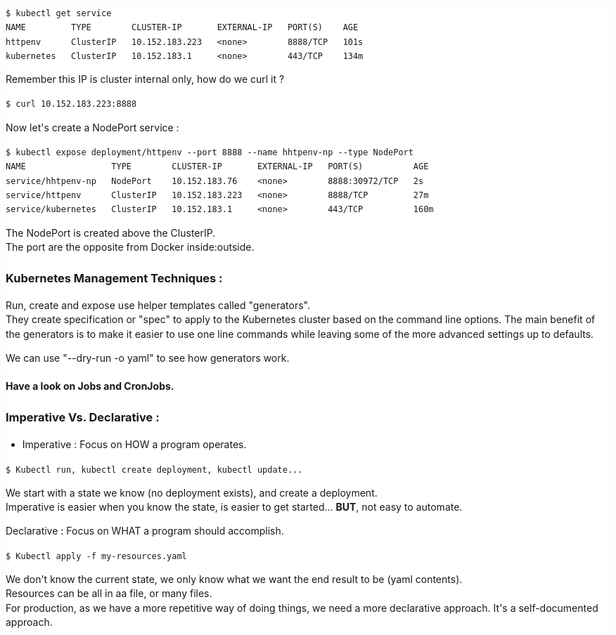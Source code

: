 ```console 
$ kubectl get service
NAME         TYPE        CLUSTER-IP       EXTERNAL-IP   PORT(S)    AGE
httpenv      ClusterIP   10.152.183.223   <none>        8888/TCP   101s
kubernetes   ClusterIP   10.152.183.1     <none>        443/TCP    134m
```

Remember this IP is cluster internal only, how do we curl it ?
```console 
$ curl 10.152.183.223:8888
```

Now let's create a NodePort service :
```console 
$ kubectl expose deployment/httpenv --port 8888 --name hhtpenv-np --type NodePort
NAME                 TYPE        CLUSTER-IP       EXTERNAL-IP   PORT(S)          AGE
service/hhtpenv-np   NodePort    10.152.183.76    <none>        8888:30972/TCP   2s
service/httpenv      ClusterIP   10.152.183.223   <none>        8888/TCP         27m
service/kubernetes   ClusterIP   10.152.183.1     <none>        443/TCP          160m
```

The NodePort is created above the ClusterIP.<br/>
The port are the opposite from Docker inside:outside.

### Kubernetes Management Techniques :

Run, create and expose use helper templates called "generators".<br/>
They create specification or "spec" to apply to the Kubernetes cluster based  on the command line options.
The main benefit of the generators is to make it easier to use one line commands while leaving some of the more advanced settings up to defaults.

We can use "--dry-run -o yaml" to see how generators work.

#### Have a look on Jobs and CronJobs.

### Imperative Vs. Declarative :

- Imperative : Focus on HOW a program operates.
```console 
$ Kubectl run, kubectl create deployment, kubectl update...
```
We start with a state we know (no deployment exists), and create a deployment.<br/>
Imperative is easier when you know the state, is easier to get started... **BUT**, not easy to automate.

Declarative : Focus on WHAT a program should accomplish.
```console 
$ Kubectl apply -f my-resources.yaml
```
We don't know the current state, we only know what we want the end result to be (yaml contents).<br/>
Resources can be all in aa file, or many files.<br/>
For production, as we have a more repetitive way of doing things, we need a more declarative approach.
It's a self-documented approach.
